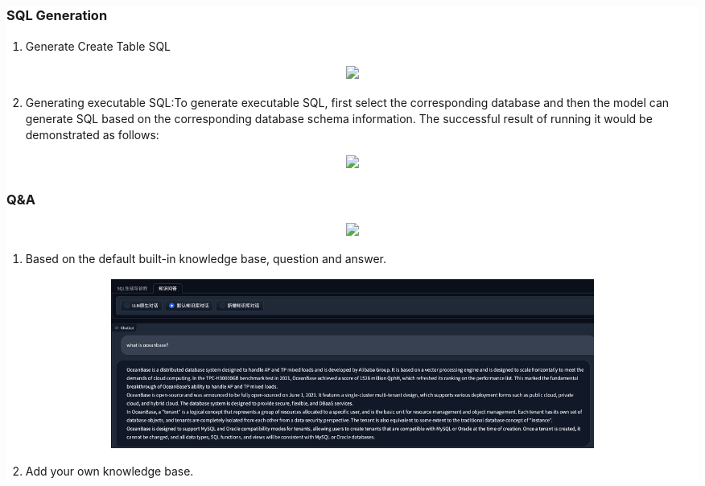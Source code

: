 ### SQL Generation

1. Generate Create Table SQL

<p align="center">
   <img src="./assets/SQL_Gen_CreateTable_en.png" width="600px" />
</p>

2. Generating executable SQL:To generate executable SQL, first select the corresponding database and then the model can generate SQL based on the corresponding database schema information. The successful result of running it would be demonstrated as follows:
<p align="center">
  <img src="./assets/exeable_en.png" width="600px" />
</p>

### Q&A

<p align="center">
  <img src="./assets/DB_QA_en.png" width="600px" />
</p>

1. Based on the default built-in knowledge base, question and answer. 

<p align="center">
  <img src="./assets/Knownledge_based_QA_en.png" width="600px" />
</p>

2. Add your own knowledge base.

<p align="center">